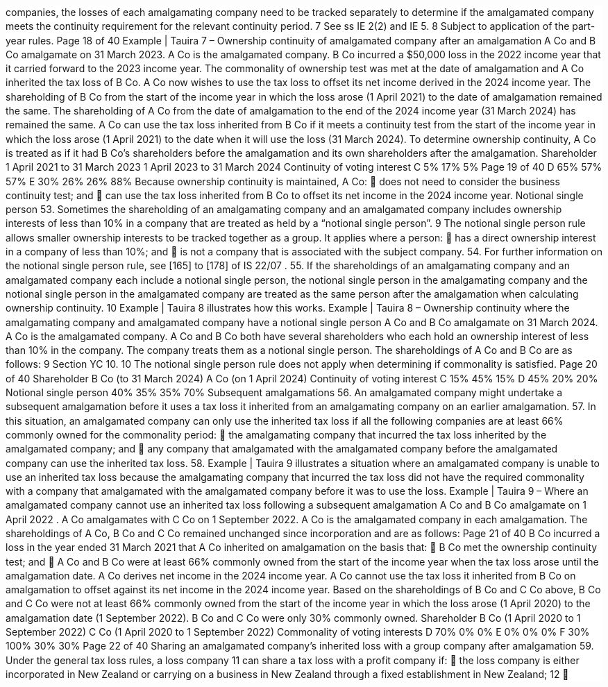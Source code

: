 companies, the losses of each amalgamating company need to be tracked separately to determine if the amalgamated company meets the continuity requirement for the relevant continuity period. 7 See ss IE 2(2) and IE 5. 8 Subject to application of the part-year rules. Page 18 of 40 Example | Tauira 7 – Ownership continuity of amalgamated company after an amalgamation A Co and B Co amalgamate on 31 March 2023. A Co is the amalgamated company. B Co incurred a $50,000 loss in the 2022 income year that it carried forward to the 2023 income year. The commonality of ownership test was met at the date of amalgamation and A Co inherited the tax loss of B Co. A Co now wishes to use the tax loss to offset its net income derived in the 2024 income year. The shareholding of B Co from the start of the income year in which the loss arose (1 April 2021) to the date of amalgamation remained the same. The shareholding of A Co from the date of amalgamation to the end of the 2024 income year (31 March 2024) has remained the same. A Co can use the tax loss inherited from B Co if it meets a continuity test from the start of the income year in which the loss arose (1 April 2021) to the date when it will use the loss (31 March 2024). To determine ownership continuity, A Co is treated as if it had B Co’s shareholders before the amalgamation and its own shareholders after the amalgamation. Shareholder 1 April 2021 to 31 March 2023 1 April 2023 to 31 March 2024 Continuity of voting interest C 5% 17% 5% Page 19 of 40 D 65% 57% 57% E 30% 26% 26% 88% Because ownership continuity is maintained, A Co:  does not need to consider the business continuity test; and  can use the tax loss inherited from B Co to offset its net income in the 2024 income year. Notional single person 53. Sometimes the shareholding of an amalgamating company and an amalgamated company includes ownership interests of less than 10% in a company that are treated as held by a “notional single person”. 9 The notional single person rule allows smaller ownership interests to be tracked together as a group. It applies where a person:  has a direct ownership interest in a company of less than 10%; and  is not a company that is associated with the subject company. 54. For further information on the notional single person rule, see \[165\] to \[178\] of IS 22/07 . 55. If the shareholdings of an amalgamating company and an amalgamated company each include a notional single person, the notional single person in the amalgamating company and the notional single person in the amalgamated company are treated as the same person after the amalgamation when calculating ownership continuity. 10 Example | Tauira 8 illustrates how this works. Example | Tauira 8 – Ownership continuity where the amalgamating company and amalgamated company have a notional single person A Co and B Co amalgamate on 31 March 2024. A Co is the amalgamated company. A Co and B Co both have several shareholders who each hold an ownership interest of less than 10% in the company. The company treats them as a notional single person. The shareholdings of A Co and B Co are as follows: 9 Section YC 10. 10 The notional single person rule does not apply when determining if commonality is satisfied. Page 20 of 40 Shareholder B Co (to 31 March 2024) A Co (on 1 April 2024) Continuity of voting interest C 15% 45% 15% D 45% 20% 20% Notional single person 40% 35% 35% 70% Subsequent amalgamations 56. An amalgamated company might undertake a subsequent amalgamation before it uses a tax loss it inherited from an amalgamating company on an earlier amalgamation. 57. In this situation, an amalgamated company can only use the inherited tax loss if all the following companies are at least 66% commonly owned for the commonality period:  the amalgamating company that incurred the tax loss inherited by the amalgamated company; and  any company that amalgamated with the amalgamated company before the amalgamated company can use the inherited tax loss. 58. Example | Tauira 9 illustrates a situation where an amalgamated company is unable to use an inherited tax loss because the amalgamating company that incurred the tax loss did not have the required commonality with a company that amalgamated with the amalgamated company before it was to use the loss. Example | Tauira 9 – Where an amalgamated company cannot use an inherited tax loss following a subsequent amalgamation A Co and B Co amalgamate on 1 April 2022 . A Co amalgamates with C Co on 1 September 2022. A Co is the amalgamated company in each amalgamation. The shareholdings of A Co, B Co and C Co remained unchanged since incorporation and are as follows: Page 21 of 40 B Co incurred a loss in the year ended 31 March 2021 that A Co inherited on amalgamation on the basis that:  B Co met the ownership continuity test; and  A Co and B Co were at least 66% commonly owned from the start of the income year when the tax loss arose until the amalgamation date. A Co derives net income in the 2024 income year. A Co cannot use the tax loss it inherited from B Co on amalgamation to offset against its net income in the 2024 income year. Based on the shareholdings of B Co and C Co above, B Co and C Co were not at least 66% commonly owned from the start of the income year in which the loss arose (1 April 2020) to the amalgamation date (1 September 2022). B Co and C Co were only 30% commonly owned. Shareholder B Co (1 April 2020 to 1 September 2022) C Co (1 April 2020 to 1 September 2022) Commonality of voting interests D 70% 0% 0% E 0% 0% 0% F 30% 100% 30% 30% Page 22 of 40 Sharing an amalgamated company’s inherited loss with a group company after amalgamation 59. Under the general tax loss rules, a loss company 11 can share a tax loss with a profit company if:  the loss company is either incorporated in New Zealand or carrying on a business in New Zealand through a fixed establishment in New Zealand; 12 